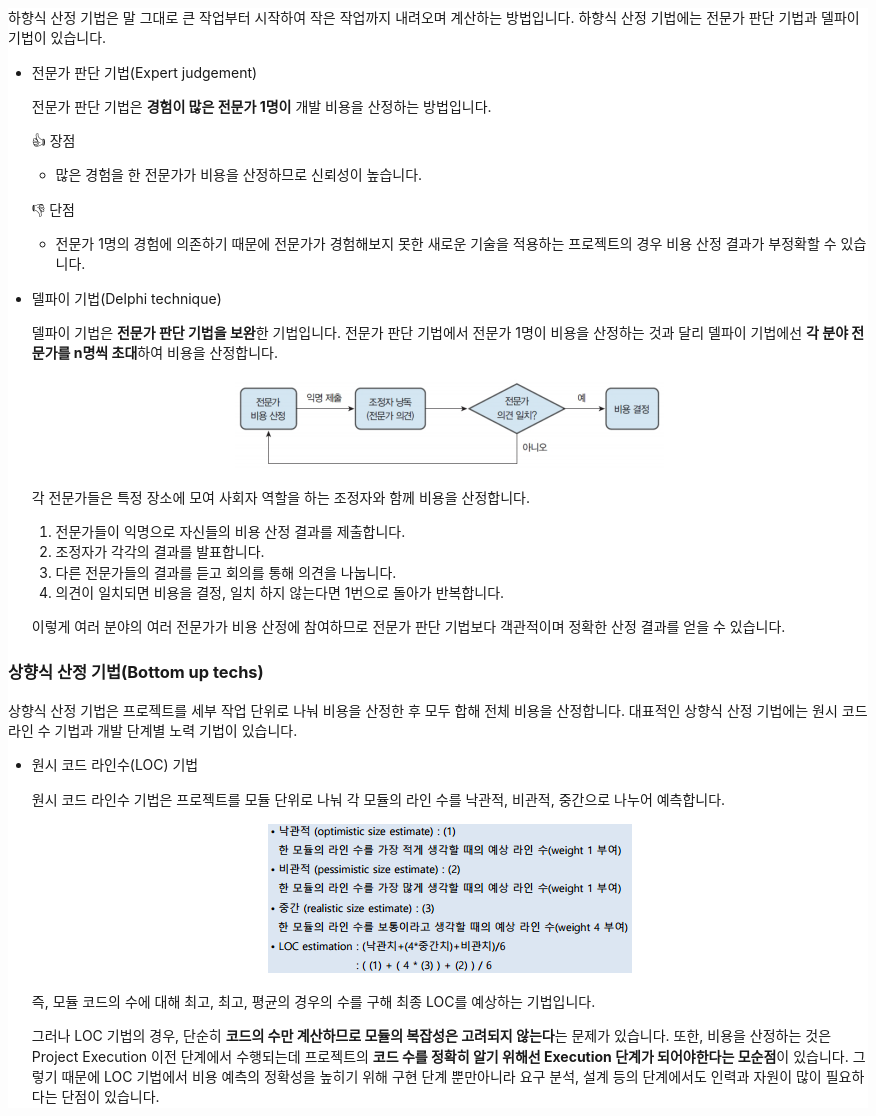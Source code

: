 하향식 산정 기법은 말 그대로 큰 작업부터 시작하여 작은 작업까지 내려오며 계산하는 방법입니다. 하향식 산정 기법에는 전문가 판단 기법과 델파이 기법이 있습니다.

- 전문가 판단 기법(Expert judgement)
    
    전문가 판단 기법은 **경험이 많은 전문가 1명이** 개발 비용을 산정하는 방법입니다. 
    
    👍 장점
    
    - 많은 경험을 한 전문가가 비용을 산정하므로 신뢰성이 높습니다.
    
    👎 단점
    
    - 전문가 1명의 경험에 의존하기 때문에 전문가가 경험해보지 못한 새로운 기술을 적용하는 프로젝트의 경우 비용 산정 결과가 부정확할 수 있습니다.
- 델파이 기법(Delphi technique)
    
    델파이 기법은 **전문가 판단 기법을 보완**한 기법입니다. 전문가 판단 기법에서 전문가 1명이 비용을 산정하는 것과 달리 델파이 기법에선 **각 분야 전문가를 n명씩 초대**하여 비용을 산정합니다. 
    
    <p align="center"><img src="../../images/소프트웨어공학/3) 프로젝트 관리, SW 개발 비용 산정-Untitled.png"></p>
    
    각 전문가들은 특정 장소에 모여 사회자 역할을 하는 조정자와 함께 비용을 산정합니다. 
    
    1. 전문가들이 익명으로 자신들의 비용 산정 결과를 제출합니다. 
    2. 조정자가 각각의 결과를 발표합니다.
    3. 다른 전문가들의 결과를 듣고 회의를 통해 의견을 나눕니다.
    4. 의견이 일치되면 비용을 결정, 일치 하지 않는다면 1번으로 돌아가 반복합니다.
    
    이렇게 여러 분야의 여러 전문가가 비용 산정에 참여하므로 전문가 판단 기법보다 객관적이며 정확한 산정 결과를 얻을 수 있습니다.
    

### 상향식 산정 기법(Bottom up techs)

상향식 산정 기법은 프로젝트를 세부 작업 단위로 나눠 비용을 산정한 후 모두 합해 전체 비용을 산정합니다. 대표적인 상향식 산정 기법에는 원시 코드 라인 수 기법과 개발 단계별 노력 기법이 있습니다.

- 원시 코드 라인수(LOC) 기법
    
    원시 코드 라인수 기법은 프로젝트를 모듈 단위로 나눠 각 모듈의 라인 수를 낙관적, 비관적, 중간으로 나누어 예측합니다. 
    
    <p align="center"><img src="../../images/소프트웨어공학/3) 프로젝트 관리, SW 개발 비용 산정-Untitled 1.png"></p>
    
    즉, 모듈 코드의 수에 대해 최고, 최고, 평균의 경우의 수를 구해 최종 LOC를 예상하는 기법입니다.
    
    그러나 LOC 기법의 경우, 단순히 **코드의 수만 계산하므로 모듈의 복잡성은 고려되지 않는다**는 문제가 있습니다. 또한, 비용을 산정하는 것은 Project Execution 이전 단계에서 수행되는데 프로젝트의 **코드 수를 정확히 알기 위해선 Execution 단계가 되어야한다는 모순점**이 있습니다. 그렇기 때문에 LOC 기법에서 비용 예측의 정확성을 높히기 위해 구현 단계 뿐만아니라  요구 분석, 설계 등의 단계에서도 인력과 자원이 많이 필요하다는 단점이 있습니다.
    